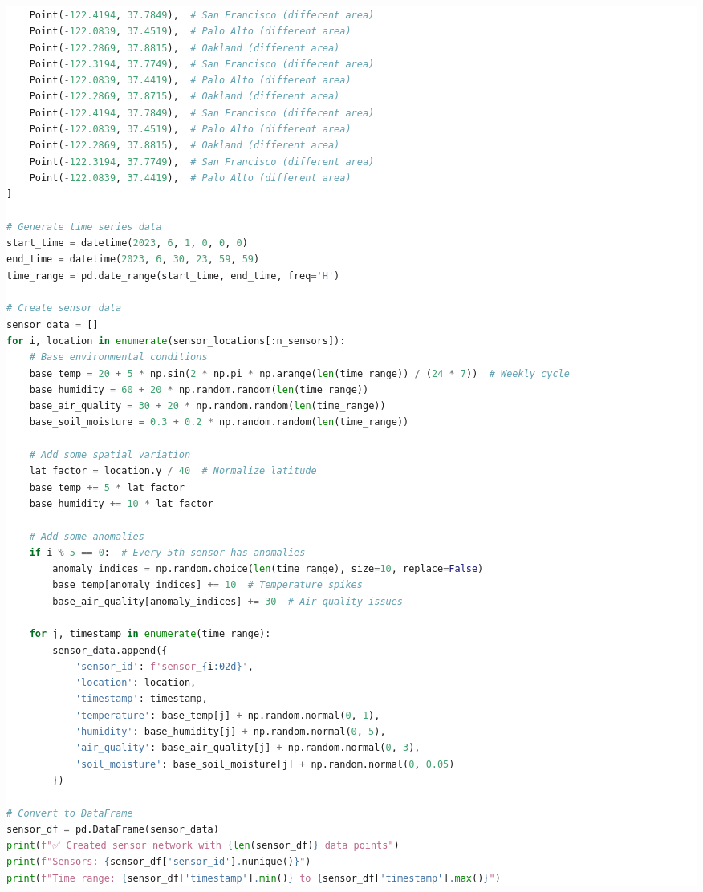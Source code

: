 ```python
    Point(-122.4194, 37.7849),  # San Francisco (different area)
    Point(-122.0839, 37.4519),  # Palo Alto (different area)
    Point(-122.2869, 37.8815),  # Oakland (different area)
    Point(-122.3194, 37.7749),  # San Francisco (different area)
    Point(-122.0839, 37.4419),  # Palo Alto (different area)
    Point(-122.2869, 37.8715),  # Oakland (different area)
    Point(-122.4194, 37.7849),  # San Francisco (different area)
    Point(-122.0839, 37.4519),  # Palo Alto (different area)
    Point(-122.2869, 37.8815),  # Oakland (different area)
    Point(-122.3194, 37.7749),  # San Francisco (different area)
    Point(-122.0839, 37.4419),  # Palo Alto (different area)
]

# Generate time series data
start_time = datetime(2023, 6, 1, 0, 0, 0)
end_time = datetime(2023, 6, 30, 23, 59, 59)
time_range = pd.date_range(start_time, end_time, freq='H')

# Create sensor data
sensor_data = []
for i, location in enumerate(sensor_locations[:n_sensors]):
    # Base environmental conditions
    base_temp = 20 + 5 * np.sin(2 * np.pi * np.arange(len(time_range)) / (24 * 7))  # Weekly cycle
    base_humidity = 60 + 20 * np.random.random(len(time_range))
    base_air_quality = 30 + 20 * np.random.random(len(time_range))
    base_soil_moisture = 0.3 + 0.2 * np.random.random(len(time_range))
    
    # Add some spatial variation
    lat_factor = location.y / 40  # Normalize latitude
    base_temp += 5 * lat_factor
    base_humidity += 10 * lat_factor
    
    # Add some anomalies
    if i % 5 == 0:  # Every 5th sensor has anomalies
        anomaly_indices = np.random.choice(len(time_range), size=10, replace=False)
        base_temp[anomaly_indices] += 10  # Temperature spikes
        base_air_quality[anomaly_indices] += 30  # Air quality issues
    
    for j, timestamp in enumerate(time_range):
        sensor_data.append({
            'sensor_id': f'sensor_{i:02d}',
            'location': location,
            'timestamp': timestamp,
            'temperature': base_temp[j] + np.random.normal(0, 1),
            'humidity': base_humidity[j] + np.random.normal(0, 5),
            'air_quality': base_air_quality[j] + np.random.normal(0, 3),
            'soil_moisture': base_soil_moisture[j] + np.random.normal(0, 0.05)
        })

# Convert to DataFrame
sensor_df = pd.DataFrame(sensor_data)
print(f"✅ Created sensor network with {len(sensor_df)} data points")
print(f"Sensors: {sensor_df['sensor_id'].nunique()}")
print(f"Time range: {sensor_df['timestamp'].min()} to {sensor_df['timestamp'].max()}")
```
